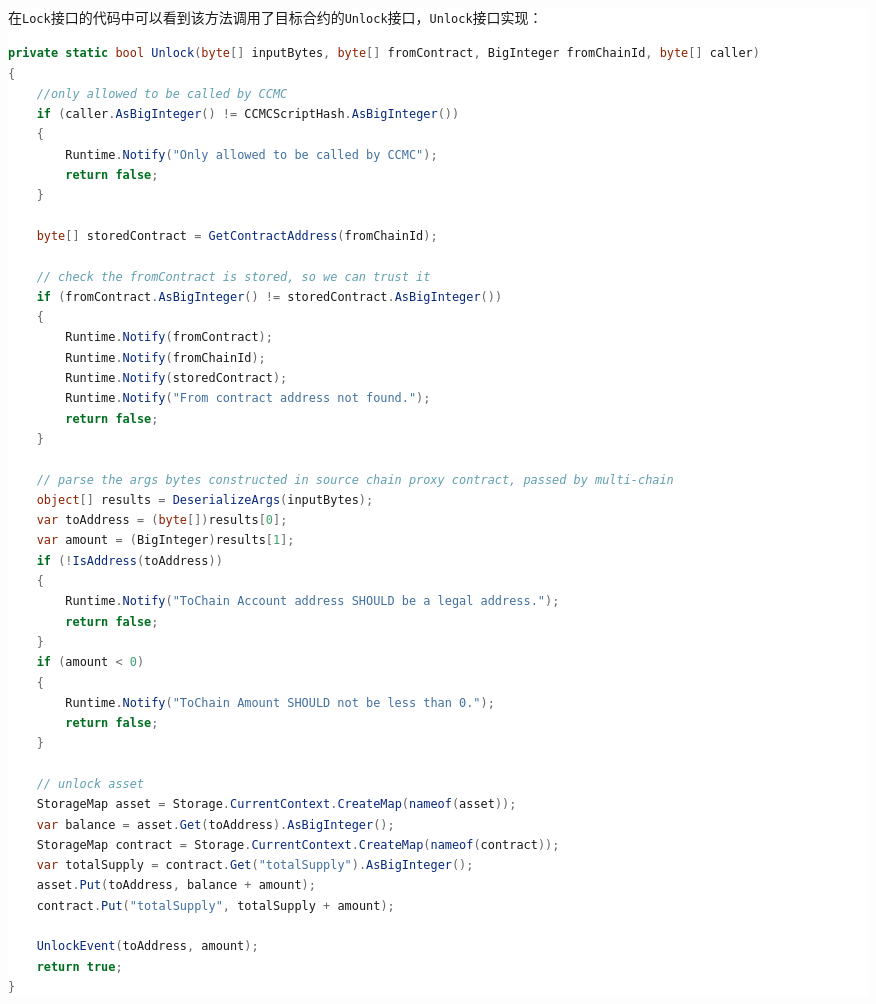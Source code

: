 在`Lock`接口的代码中可以看到该方法调用了目标合约的`Unlock`接口，`Unlock`接口实现：

```C#
private static bool Unlock(byte[] inputBytes, byte[] fromContract, BigInteger fromChainId, byte[] caller)
{
    //only allowed to be called by CCMC
    if (caller.AsBigInteger() != CCMCScriptHash.AsBigInteger())
    {
        Runtime.Notify("Only allowed to be called by CCMC");
        return false;
    }

    byte[] storedContract = GetContractAddress(fromChainId);

    // check the fromContract is stored, so we can trust it
    if (fromContract.AsBigInteger() != storedContract.AsBigInteger())
    {
        Runtime.Notify(fromContract);
        Runtime.Notify(fromChainId);
        Runtime.Notify(storedContract);
        Runtime.Notify("From contract address not found.");
        return false;
    }

    // parse the args bytes constructed in source chain proxy contract, passed by multi-chain
    object[] results = DeserializeArgs(inputBytes);
    var toAddress = (byte[])results[0];
    var amount = (BigInteger)results[1];
    if (!IsAddress(toAddress))
    {
        Runtime.Notify("ToChain Account address SHOULD be a legal address.");
        return false;
    }
    if (amount < 0)
    {
        Runtime.Notify("ToChain Amount SHOULD not be less than 0.");
        return false;
    }

    // unlock asset
    StorageMap asset = Storage.CurrentContext.CreateMap(nameof(asset));
    var balance = asset.Get(toAddress).AsBigInteger();
    StorageMap contract = Storage.CurrentContext.CreateMap(nameof(contract));
    var totalSupply = contract.Get("totalSupply").AsBigInteger();
    asset.Put(toAddress, balance + amount);
    contract.Put("totalSupply", totalSupply + amount);

    UnlockEvent(toAddress, amount);
    return true;
}
```
